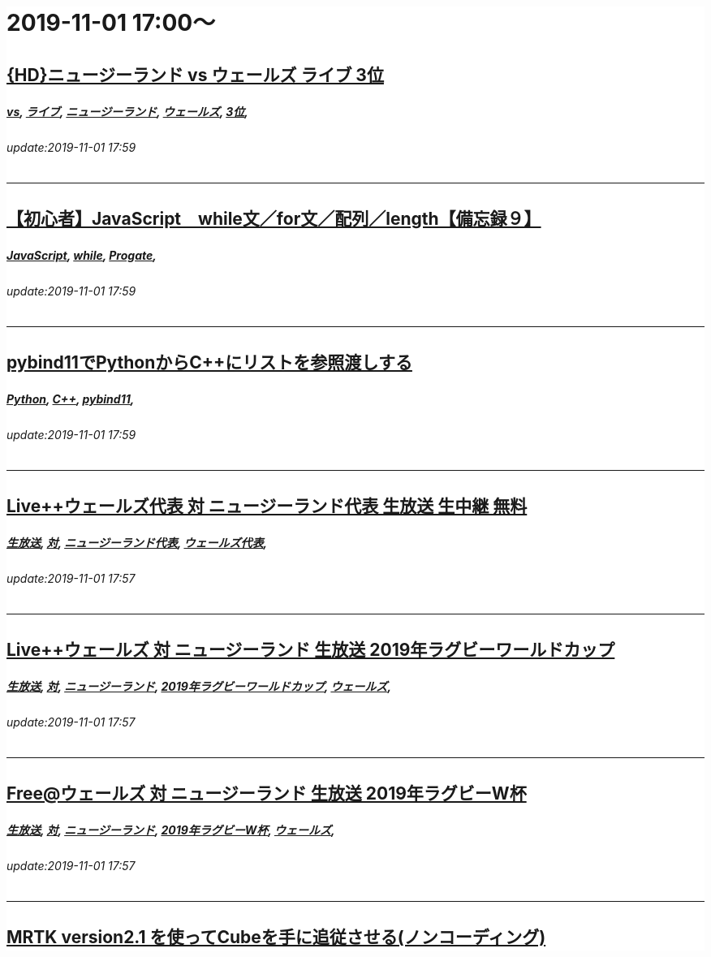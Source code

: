 


# 2019-11-01 17:00～
## [{HD}ニュージーランド vs ウェールズ ライブ 3位](https://qiita.com/xajox65238/items/d0f95db022a5bffca707)
##### [vs](https://qiita.com/tags/vs), [ライブ](https://qiita.com/tags/ライブ), [ニュージーランド](https://qiita.com/tags/ニュージーランド), [ウェールズ](https://qiita.com/tags/ウェールズ), [3位](https://qiita.com/tags/3位), 
###### update:2019-11-01 17:59
---
## [【初心者】JavaScript　while文／for文／配列／length【備忘録９】](https://qiita.com/charlie19919425/items/9b70357a7f94549859b2)
##### [JavaScript](https://qiita.com/tags/JavaScript), [while](https://qiita.com/tags/while), [Progate](https://qiita.com/tags/Progate), 
###### update:2019-11-01 17:59
---
## [pybind11でPythonからC++にリストを参照渡しする](https://qiita.com/goodclues/items/d20925a86792b81cbad9)
##### [Python](https://qiita.com/tags/Python), [C++](https://qiita.com/tags/C++), [pybind11](https://qiita.com/tags/pybind11), 
###### update:2019-11-01 17:59
---
## [Live++ウェールズ代表 対 ニュージーランド代表 生放送 生中継 無料](https://qiita.com/talef48345/items/817dcfabf61a1189200d)
##### [生放送](https://qiita.com/tags/生放送), [対](https://qiita.com/tags/対), [ニュージーランド代表](https://qiita.com/tags/ニュージーランド代表), [ウェールズ代表](https://qiita.com/tags/ウェールズ代表), 
###### update:2019-11-01 17:57
---
## [Live++ウェールズ 対 ニュージーランド 生放送 2019年ラグビーワールドカップ](https://qiita.com/talef48345/items/4fff607a6885cd61458a)
##### [生放送](https://qiita.com/tags/生放送), [対](https://qiita.com/tags/対), [ニュージーランド](https://qiita.com/tags/ニュージーランド), [2019年ラグビーワールドカップ](https://qiita.com/tags/2019年ラグビーワールドカップ), [ウェールズ](https://qiita.com/tags/ウェールズ), 
###### update:2019-11-01 17:57
---
## [Free@ウェールズ 対 ニュージーランド 生放送 2019年ラグビーW杯](https://qiita.com/talef48345/items/4421c6675f4660cb6e70)
##### [生放送](https://qiita.com/tags/生放送), [対](https://qiita.com/tags/対), [ニュージーランド](https://qiita.com/tags/ニュージーランド), [2019年ラグビーW杯](https://qiita.com/tags/2019年ラグビーW杯), [ウェールズ](https://qiita.com/tags/ウェールズ), 
###### update:2019-11-01 17:57
---
## [MRTK version2.1 を使ってCubeを手に追従させる(ノンコーディング)](https://qiita.com/atomicZAMURAI/items/340a3c78073dfda0dd95)